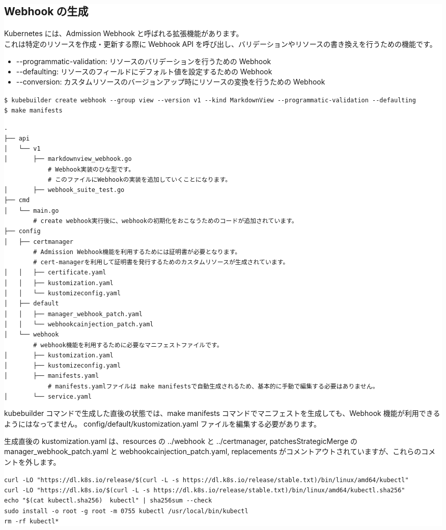 ## Webhook の生成

Kubernetes には、Admission Webhook と呼ばれる拡張機能があります。  
これは特定のリソースを作成・更新する際に Webhook API を呼び出し、バリデーションやリソースの書き換えを行うための機能です。

- --programmatic-validation: リソースのバリデーションを行うための Webhook
- --defaulting: リソースのフィールドにデフォルト値を設定するための Webhook
- --conversion: カスタムリソースのバージョンアップ時にリソースの変換を行うための Webhook

```
$ kubebuilder create webhook --group view --version v1 --kind MarkdownView --programmatic-validation --defaulting
$ make manifests
```

```
.
├── api
│   └── v1
│       ├── markdownview_webhook.go
            # Webhook実装のひな型です。
            # このファイルにWebhookの実装を追加していくことになります。
│       ├── webhook_suite_test.go
├── cmd
│   └── main.go
        # create webhook実行後に、webhookの初期化をおこなうためのコードが追加されています。
├── config
│   ├── certmanager
        # Admission Webhook機能を利用するためには証明書が必要となります。
        # cert-managerを利用して証明書を発行するためのカスタムリソースが生成されています。
│   │   ├── certificate.yaml
│   │   ├── kustomization.yaml
│   │   └── kustomizeconfig.yaml
│   ├── default
│   │   ├── manager_webhook_patch.yaml
│   │   └── webhookcainjection_patch.yaml
│   └── webhook
        # webhook機能を利用するために必要なマニフェストファイルです。
│       ├── kustomization.yaml
│       ├── kustomizeconfig.yaml
│       ├── manifests.yaml
            # manifests.yamlファイルは make manifestsで自動生成されるため、基本的に手動で編集する必要はありません。
│       └── service.yaml
```

kubebuilder コマンドで生成した直後の状態では、make manifests コマンドでマニフェストを生成しても、Webhook 機能が利用できるようにはなってません。
config/default/kustomization.yaml ファイルを編集する必要があります。

生成直後の kustomization.yaml は、resources の ../webhook と ../certmanager, patchesStrategicMerge の manager_webhook_patch.yaml と webhookcainjection_patch.yaml, replacements がコメントアウトされていますが、これらのコメントを外します。

```
curl -LO "https://dl.k8s.io/release/$(curl -L -s https://dl.k8s.io/release/stable.txt)/bin/linux/amd64/kubectl"
curl -LO "https://dl.k8s.io/$(curl -L -s https://dl.k8s.io/release/stable.txt)/bin/linux/amd64/kubectl.sha256"
echo "$(cat kubectl.sha256)  kubectl" | sha256sum --check
sudo install -o root -g root -m 0755 kubectl /usr/local/bin/kubectl
rm -rf kubectl*
```
